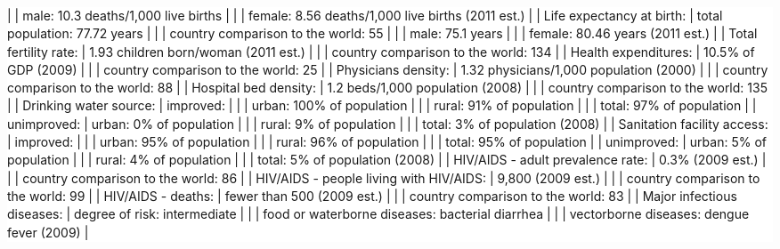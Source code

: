 | | male: 10.3 deaths/1,000 live births |
| | female: 8.56 deaths/1,000 live births (2011 est.) |
| Life expectancy at birth: | total population: 77.72 years |
| | country comparison to the world: 55 |
| | male: 75.1 years |
| | female: 80.46 years (2011 est.) |
| Total fertility rate: | 1.93 children born/woman (2011 est.) |
| | country comparison to the world: 134 |
| Health expenditures: | 10.5% of GDP (2009) |
| | country comparison to the world: 25 |
| Physicians density: | 1.32 physicians/1,000 population (2000) |
| | country comparison to the world: 88 |
| Hospital bed density: | 1.2 beds/1,000 population (2008) |
| | country comparison to the world: 135 |
| Drinking water source: | improved: |
| | urban: 100% of population |
| | rural: 91% of population |
| | total: 97% of population |
| unimproved: | urban: 0% of population |
| | rural: 9% of population |
| | total: 3% of population (2008) |
| Sanitation facility access: | improved: |
| | urban: 95% of population |
| | rural: 96% of population |
| | total: 95% of population |
| unimproved: | urban: 5% of population |
| | rural: 4% of population |
| | total: 5% of population (2008) |
| HIV/AIDS - adult prevalence rate: | 0.3% (2009 est.) |
| | country comparison to the world: 86 |
| HIV/AIDS - people living with HIV/AIDS: | 9,800 (2009 est.) |
| | country comparison to the world: 99 |
| HIV/AIDS - deaths: | fewer than 500 (2009 est.) |
| | country comparison to the world: 83 |
| Major infectious diseases: | degree of risk: intermediate |
| | food or waterborne diseases: bacterial diarrhea |
| | vectorborne diseases: dengue fever (2009) |